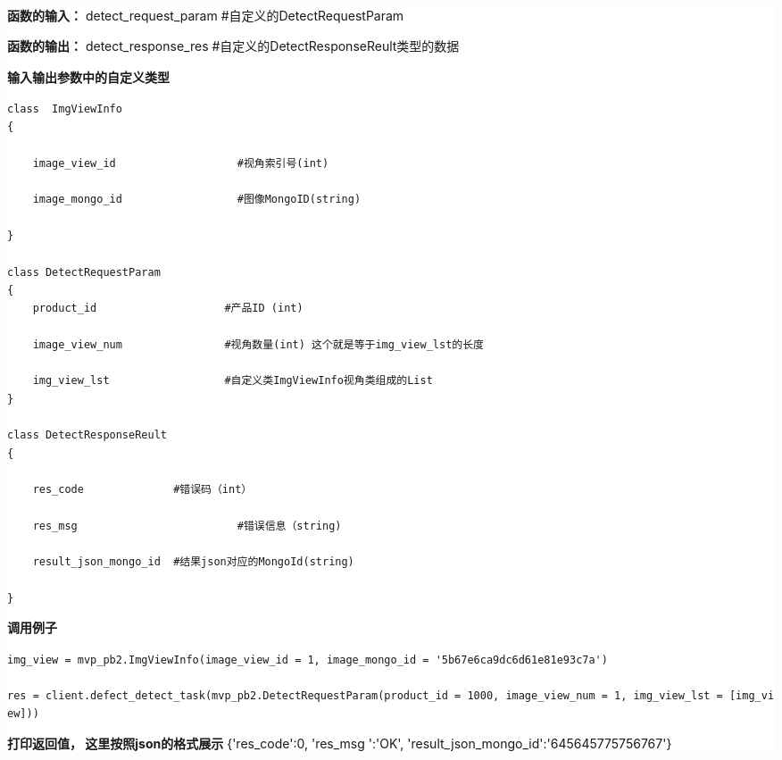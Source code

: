 **函数的输入：**  detect_request_param          #自定义的DetectRequestParam

**函数的输出：**  detect_response_res          #自定义的DetectResponseReult类型的数据

**输入输出参数中的自定义类型**

	class  ImgViewInfo
	{

		image_view_id                   #视角索引号(int)

		image_mongo_id                  #图像MongoID(string)

	}

	class DetectRequestParam
	{
		product_id                    #产品ID (int)

		image_view_num                #视角数量(int) 这个就是等于img_view_lst的长度

		img_view_lst                  #自定义类ImgViewInfo视角类组成的List
	}

	class DetectResponseReult
	{

		res_code              #错误码（int）

		res_msg						    #错误信息（string)

		result_json_mongo_id  #结果json对应的MongoId(string)

	}

**调用例子**

	img_view = mvp_pb2.ImgViewInfo(image_view_id = 1, image_mongo_id = '5b67e6ca9dc6d61e81e93c7a')

	res = client.defect_detect_task(mvp_pb2.DetectRequestParam(product_id = 1000, image_view_num = 1, img_view_lst = [img_view]))

**打印返回值， 这里按照json的格式展示**
	{'res_code':0, 'res_msg	':'OK', 'result_json_mongo_id':'645645775756767'}
